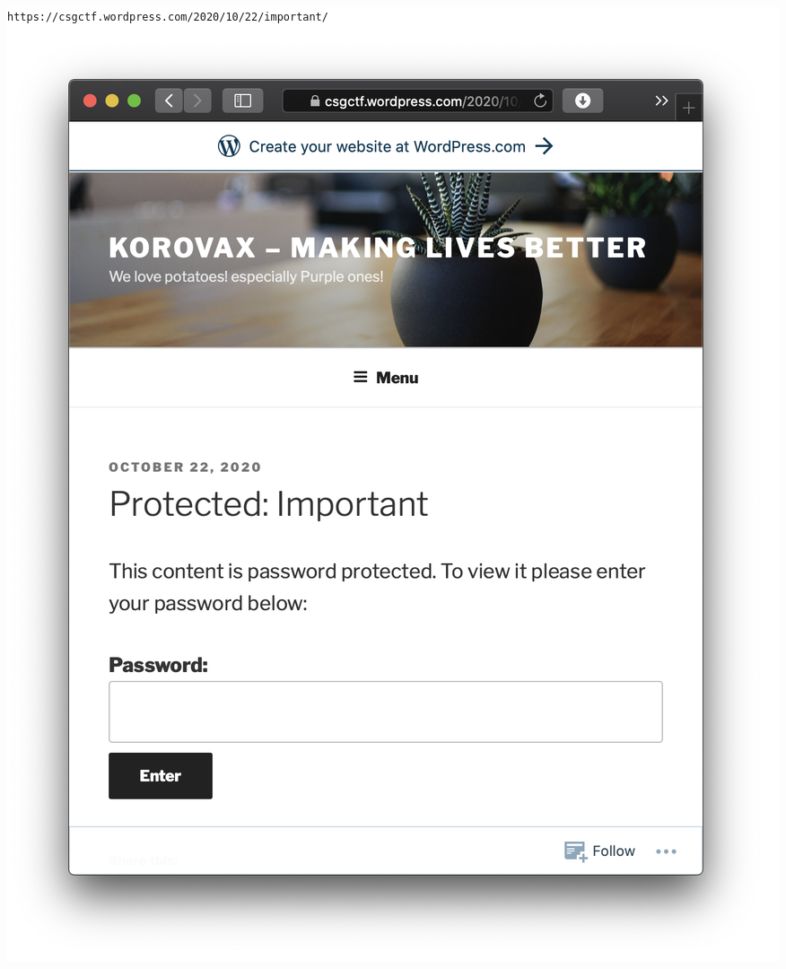 ```
https://csgctf.wordpress.com/2020/10/22/important/
```

![protected](osint-and-se-writeups.assets/protected.png)

